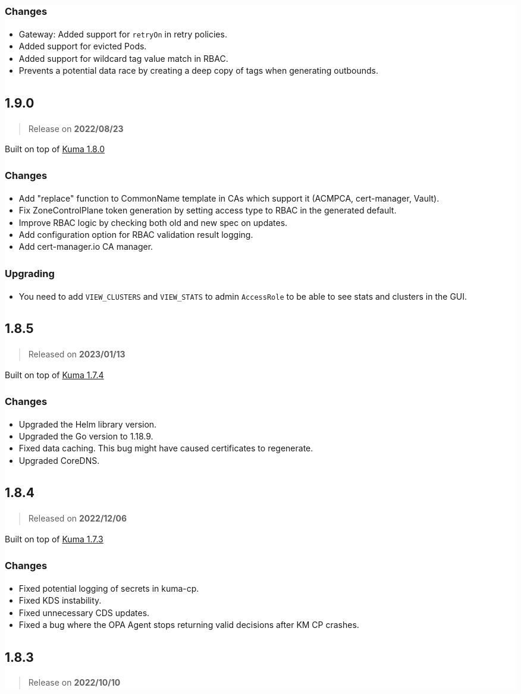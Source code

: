 ### Changes

- Gateway: Added support for `retryOn` in retry policies.
- Added support for evicted Pods.
- Added support for wildcard tag value match in RBAC.
- Prevents a potential data race by creating a deep copy of tags when generating outbounds.

## 1.9.0
> Release on **2022/08/23**

Built on top of [Kuma 1.8.0](https://github.com/kumahq/kuma/releases/tag/1.8.0)

### Changes

- Add "replace" function to CommonName template in CAs which support it (ACMPCA, cert-manager, Vault).
- Fix ZoneControlPlane token generation by setting access type to RBAC in the generated default.
- Improve RBAC logic by checking both old and new spec on updates.
- Add configuration option for RBAC validation result logging.
- Add cert-manager.io CA manager.

### Upgrading

- You need to add `VIEW_CLUSTERS` and `VIEW_STATS` to admin `AccessRole` to be able to see stats and clusters in the GUI.

## 1.8.5
> Released on **2023/01/13**

Built on top of [Kuma 1.7.4](https://github.com/kumahq/kuma/releases/tag/1.7.4)

### Changes

- Upgraded the Helm library version.
- Upgraded the Go version to 1.18.9.
- Fixed data caching. This bug might have caused certificates to regenerate.
- Upgraded CoreDNS.

## 1.8.4
> Released on **2022/12/06**

Built on top of [Kuma 1.7.3](https://github.com/kumahq/kuma/releases/tag/1.7.3)

### Changes

- Fixed potential logging of secrets in kuma-cp.
- Fixed KDS instability.
- Fixed unnecessary CDS updates.
- Fixed a bug where the OPA Agent stops returning valid decisions after KM CP crashes.

## 1.8.3
> Release on **2022/10/10**
